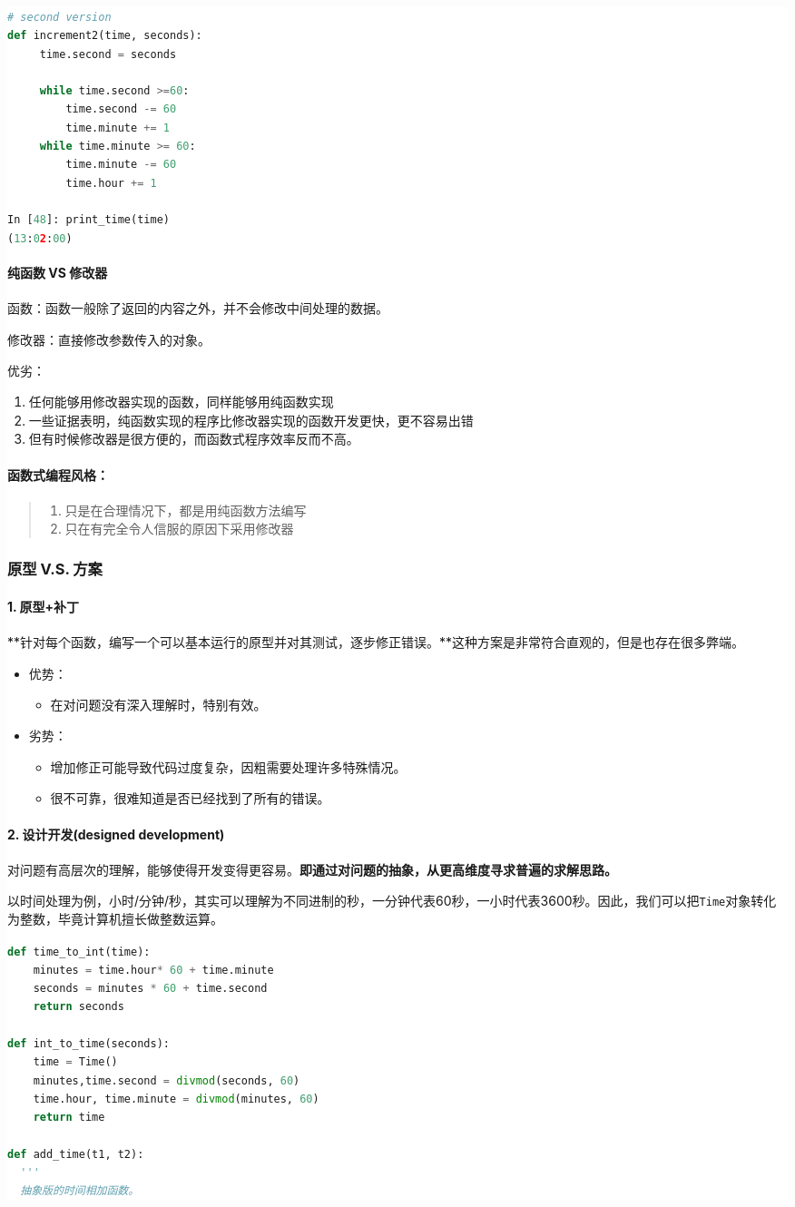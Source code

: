 ```python
# second version
def increment2(time, seconds):
     time.second = seconds
    
     while time.second >=60:
         time.second -= 60
         time.minute += 1
     while time.minute >= 60:
         time.minute -= 60
         time.hour += 1
          
In [48]: print_time(time)
(13:02:00)
```

#### 纯函数 VS 修改器

函数：函数一般除了返回的内容之外，并不会修改中间处理的数据。

修改器：直接修改参数传入的对象。



优劣：

1.   任何能够用修改器实现的函数，同样能够用纯函数实现
2.   一些证据表明，纯函数实现的程序比修改器实现的函数开发更快，更不容易出错
3.   但有时候修改器是很方便的，而函数式程序效率反而不高。

#### **函数式编程风格**：

>   1.   只是在合理情况下，都是用纯函数方法编写
>   2.   只在有完全令人信服的原因下采用修改器

### 原型 V.S. 方案

#### 1. 原型+补丁

 **针对每个函数，编写一个可以基本运行的原型并对其测试，逐步修正错误。**这种方案是非常符合直观的，但是也存在很多弊端。

*   优势：
    -   在对问题没有深入理解时，特别有效。

*   劣势：

    *   增加修正可能导致代码过度复杂，因粗需要处理许多特殊情况。

    *   很不可靠，很难知道是否已经找到了所有的错误。

#### 2. 设计开发(designed development)

对问题有高层次的理解，能够使得开发变得更容易。**即通过对问题的抽象，从更高维度寻求普遍的求解思路。**

以时间处理为例，小时/分钟/秒，其实可以理解为不同进制的秒，一分钟代表60秒，一小时代表3600秒。因此，我们可以把`Time`对象转化为整数，毕竟计算机擅长做整数运算。

```python
def time_to_int(time):
    minutes = time.hour* 60 + time.minute
    seconds = minutes * 60 + time.second
    return seconds
  
def int_to_time(seconds):
    time = Time()
    minutes,time.second = divmod(seconds, 60)
    time.hour, time.minute = divmod(minutes, 60)
    return time
  
def add_time(t1, t2):
  '''
  抽象版的时间相加函数。
```